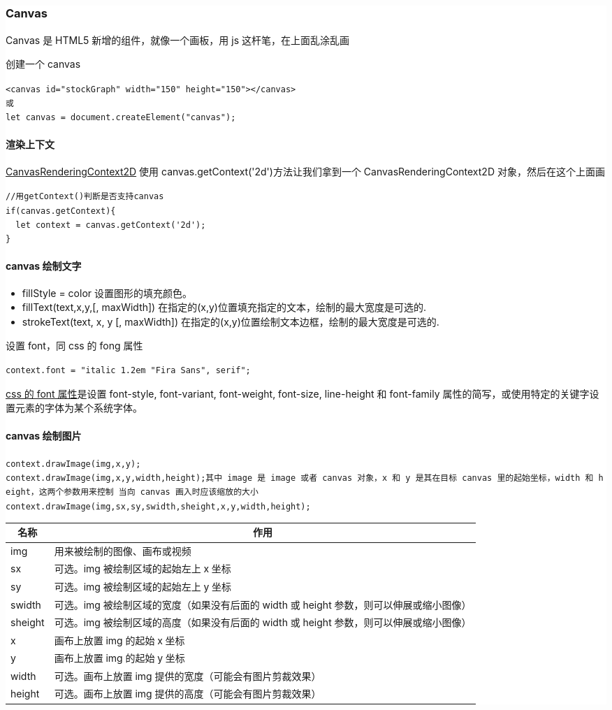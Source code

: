 ### Canvas

Canvas 是 HTML5 新增的组件，就像一个画板，用 js 这杆笔，在上面乱涂乱画

创建一个 canvas

```
<canvas id="stockGraph" width="150" height="150"></canvas>
或
let canvas = document.createElement("canvas");
```

#### 渲染上下文

[CanvasRenderingContext2D](<(https://developer.mozilla.org/zh-CN/docs/Web/API/CanvasRenderingContext2D)>)
使用 canvas.getContext('2d')方法让我们拿到一个 CanvasRenderingContext2D 对象，然后在这个上面画

```
//用getContext()判断是否支持canvas
if(canvas.getContext){
  let context = canvas.getContext('2d');
}
```

#### canvas 绘制文字

- fillStyle = color 设置图形的填充颜色。
- fillText(text,x,y,[, maxWidth]) 在指定的(x,y)位置填充指定的文本，绘制的最大宽度是可选的.
- strokeText(text, x, y [, maxWidth]) 在指定的(x,y)位置绘制文本边框，绘制的最大宽度是可选的.

设置 font，同 css 的 fong 属性

```
context.font = "italic 1.2em "Fira Sans", serif";
```

[css 的 font 属性](https://developer.mozilla.org/zh-CN/docs/Web/CSS/font)是设置 font-style, font-variant, font-weight, font-size, line-height 和 font-family 属性的简写，或使用特定的关键字设置元素的字体为某个系统字体。

#### canvas 绘制图片

```
context.drawImage(img,x,y);
context.drawImage(img,x,y,width,height);其中 image 是 image 或者 canvas 对象，x 和 y 是其在目标 canvas 里的起始坐标，width 和 height，这两个参数用来控制 当向 canvas 画入时应该缩放的大小
context.drawImage(img,sx,sy,swidth,sheight,x,y,width,height);
```

| 名称    | 作用                                                                                    |
| ------- | --------------------------------------------------------------------------------------- |
| img     | 用来被绘制的图像、画布或视频                                                            |
| sx      | 可选。img 被绘制区域的起始左上 x 坐标                                                   |
| sy      | 可选。img 被绘制区域的起始左上 y 坐标                                                   |
| swidth  | 可选。img 被绘制区域的宽度（如果没有后面的 width 或 height 参数，则可以伸展或缩小图像） |
| sheight | 可选。img 被绘制区域的高度（如果没有后面的 width 或 height 参数，则可以伸展或缩小图像） |
| x       | 画布上放置 img 的起始 x 坐标                                                            |
| y       | 画布上放置 img 的起始 y 坐标                                                            |
| width   | 可选。画布上放置 img 提供的宽度（可能会有图片剪裁效果）                                 |
| height  | 可选。画布上放置 img 提供的高度（可能会有图片剪裁效果）                                 |
